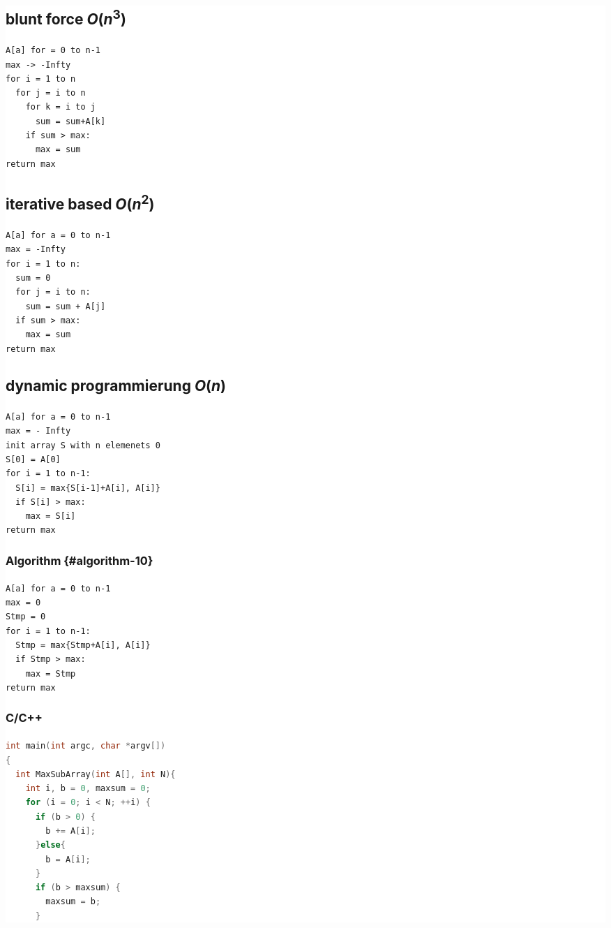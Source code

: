## blunt force $O(n^{3})$

    A[a] for = 0 to n-1
    max -> -Infty
    for i = 1 to n
      for j = i to n
        for k = i to j
          sum = sum+A[k]
        if sum > max:
          max = sum
    return max

## iterative based $O(n^{2})$

    A[a] for a = 0 to n-1
    max = -Infty
    for i = 1 to n:
      sum = 0
      for j = i to n:
        sum = sum + A[j]
      if sum > max:
        max = sum
    return max

## dynamic programmierung $O(n)$

    A[a] for a = 0 to n-1
    max = - Infty
    init array S with n elemenets 0
    S[0] = A[0]
    for i = 1 to n-1:
      S[i] = max{S[i-1]+A[i], A[i]}
      if S[i] > max:
        max = S[i]
    return max

### Algorithm {#algorithm-10}

    A[a] for a = 0 to n-1
    max = 0
    Stmp = 0
    for i = 1 to n-1:
      Stmp = max{Stmp+A[i], A[i]}
      if Stmp > max:
        max = Stmp
    return max

### C/C++

``` {.c org-language="C" results="output" exports="both"}
int main(int argc, char *argv[])
{
  int MaxSubArray(int A[], int N){
    int i, b = 0, maxsum = 0;
    for (i = 0; i < N; ++i) {
      if (b > 0) {
        b += A[i];
      }else{
        b = A[i];
      }
      if (b > maxsum) {
        maxsum = b;
      }
```